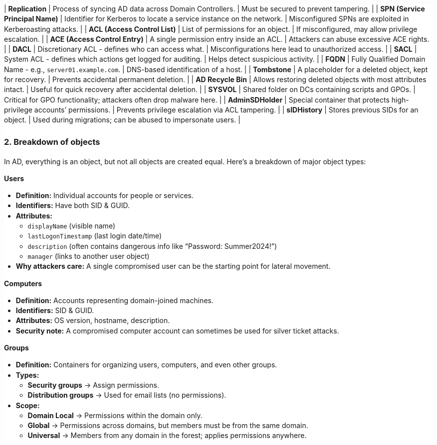 | **Replication**                        | Process of syncing AD data across Domain Controllers.                                                  | Must be secured to prevent tampering.                                                       |
| **SPN (Service Principal Name)**       | Identifier for Kerberos to locate a service instance on the network.                                   | Misconfigured SPNs are exploited in Kerberoasting attacks.                                  |
| **ACL (Access Control List)**          | List of permissions for an object.                                                                     | If misconfigured, may allow privilege escalation.                                           |
| **ACE (Access Control Entry)**         | A single permission entry inside an ACL.                                                               | Attackers can abuse excessive ACE rights.                                                   |
| **DACL**                               | Discretionary ACL - defines who can access what.                                                       | Misconfigurations here lead to unauthorized access.                                         |
| **SACL**                               | System ACL - defines which actions get logged for auditing.                                            | Helps detect suspicious activity.                                                           |
| **FQDN**                               | Fully Qualified Domain Name - e.g., `server01.example.com`.                                            | DNS-based identification of a host.                                                         |
| **Tombstone**                          | A placeholder for a deleted object, kept for recovery.                                                 | Prevents accidental permanent deletion.                                                     |
| **AD Recycle Bin**                     | Allows restoring deleted objects with most attributes intact.                                          | Useful for quick recovery after accidental deletion.                                        |
| **SYSVOL**                             | Shared folder on DCs containing scripts and GPOs.                                                      | Critical for GPO functionality; attackers often drop malware here.                          |
| **AdminSDHolder**                      | Special container that protects high-privilege accounts’ permissions.                                  | Prevents privilege escalation via ACL tampering.                                            |
| **sIDHistory**                         | Stores previous SIDs for an object.                                                                    | Used during migrations; can be abused to impersonate users.                                 |


### 2. Breakdown of objects
In AD, everything is an object, but not all objects are created equal. Here’s a breakdown of major object types:

**Users**
- **Definition:** Individual accounts for people or services.
- **Identifiers:** Have both SID & GUID.
- **Attributes:**
    - `displayName` (visible name)
    - `lastLogonTimestamp` (last login date/time)
    - `description` (often contains dangerous info like “Password: Summer2024!”)
    - `manager` (links to another user object)
- **Why attackers care:** A single compromised user can be the starting point for lateral movement.

**Computers**
- **Definition:** Accounts representing domain-joined machines.
- **Identifiers:** SID & GUID.
- **Attributes:** OS version, hostname, description.
- **Security note:** A compromised computer account can sometimes be used for silver ticket attacks.

**Groups**
- **Definition:** Containers for organizing users, computers, and even other groups.
- **Types:**
    - **Security groups** → Assign permissions.
    - **Distribution groups** → Used for email lists (no permissions).
- **Scope:**
    - **Domain Local** → Permissions within the domain only.
    - **Global** → Permissions across domains, but members must be from the same domain.
    - **Universal** → Members from any domain in the forest; applies permissions anywhere.
